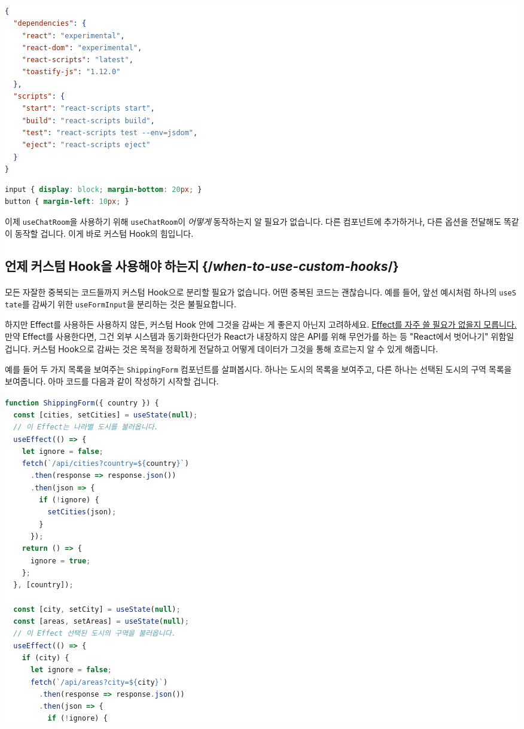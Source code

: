 ```json package.json hidden
{
  "dependencies": {
    "react": "experimental",
    "react-dom": "experimental",
    "react-scripts": "latest",
    "toastify-js": "1.12.0"
  },
  "scripts": {
    "start": "react-scripts start",
    "build": "react-scripts build",
    "test": "react-scripts test --env=jsdom",
    "eject": "react-scripts eject"
  }
}
```

```css
input { display: block; margin-bottom: 20px; }
button { margin-left: 10px; }
```

</Sandpack>

이제 `useChatRoom`을 사용하기 위해 `useChatRoom`이 *어떻게* 동작하는지 알 필요가 없습니다. 다른 컴포넌트에 추가하거나, 다른 옵션을 전달해도 똑같이 동작할 겁니다. 이게 바로 커스텀 Hook의 힘입니다.

## 언제 커스텀 Hook을 사용해야 하는지 {/*when-to-use-custom-hooks*/}

모든 자잘한 중복되는 코드들까지 커스텀 Hook으로 분리할 필요가 없습니다. 어떤 중복된 코드는 괜찮습니다. 예를 들어, 앞선 예시처럼 하나의 `useState`를 감싸기 위한 `useFormInput`을 분리하는 것은 불필요합니다.

하지만 Effect를 사용하든 사용하지 않든, 커스텀 Hook 안에 그것을 감싸는 게 좋은지 아닌지 고려하세요. [Effect를 자주 쓸 필요가 없을지 모릅니다.](/learn/you-might-not-need-an-effect) 만약 Effect를 사용한다면, 그건 외부 시스템과 동기화한다던가 React가 내장하지 않은 API를 위해 무언가를 하는 등 "React에서 벗어나기" 위함일 겁니다. 커스텀 Hook으로 감싸는 것은 목적을 정확하게 전달하고 어떻게 데이터가 그것을 통해 흐르는지 알 수 있게 해줍니다.

예를 들어 두 가지 목록을 보여주는 `ShippingForm` 컴포넌트를 살펴봅시다. 하나는 도시의 목록을 보여주고, 다른 하나는 선택된 도시의 구역 목록을 보여줍니다. 아마 코드를 다음과 같이 작성하기 시작할 겁니다.

```js {3-16,20-35}
function ShippingForm({ country }) {
  const [cities, setCities] = useState(null);
  // 이 Effect는 나라별 도시를 불러옵니다.
  useEffect(() => {
    let ignore = false;
    fetch(`/api/cities?country=${country}`)
      .then(response => response.json())
      .then(json => {
        if (!ignore) {
          setCities(json);
        }
      });
    return () => {
      ignore = true;
    };
  }, [country]);

  const [city, setCity] = useState(null);
  const [areas, setAreas] = useState(null);
  // 이 Effect 선택된 도시의 구역을 불러옵니다.
  useEffect(() => {
    if (city) {
      let ignore = false;
      fetch(`/api/areas?city=${city}`)
        .then(response => response.json())
        .then(json => {
          if (!ignore) {
```